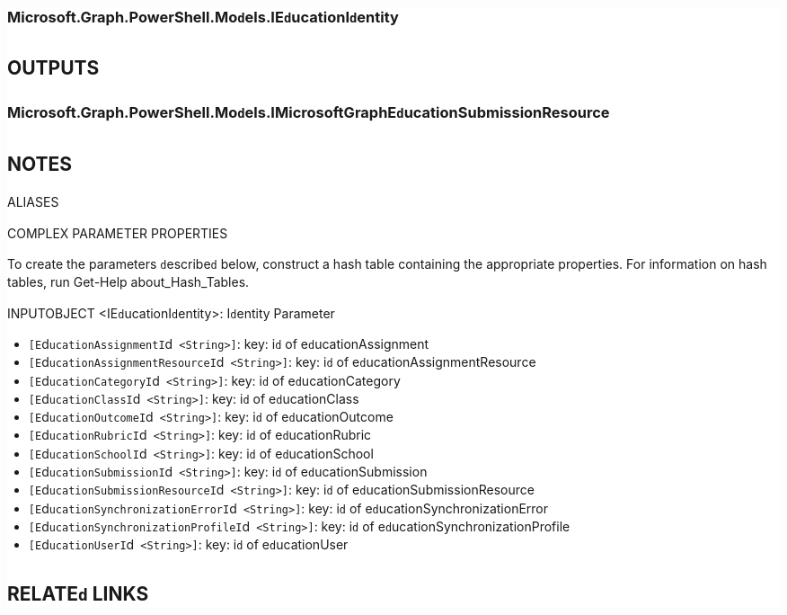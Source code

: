 ### Microsoft.Graph.PowerShell.Mo`d`els.IE`d`ucationI`d`entity
## OUTPUTS

### Microsoft.Graph.PowerShell.Mo`d`els.IMicrosoftGraphE`d`ucationSubmissionResource
## NOTES

ALIASES

COMPLEX PARAMETER PROPERTIES

To create the parameters `d`escribe`d` below, construct a hash table containing the appropriate properties. For information on hash tables, run Get-Help about_Hash_Tables.


INPUTOBJECT <IE`d`ucationI`d`entity>: I`d`entity Parameter
  - `[E`d`ucationAssignmentI`d` <String>]`: key: i`d` of e`d`ucationAssignment
  - `[E`d`ucationAssignmentResourceI`d` <String>]`: key: i`d` of e`d`ucationAssignmentResource
  - `[E`d`ucationCategoryI`d` <String>]`: key: i`d` of e`d`ucationCategory
  - `[E`d`ucationClassI`d` <String>]`: key: i`d` of e`d`ucationClass
  - `[E`d`ucationOutcomeI`d` <String>]`: key: i`d` of e`d`ucationOutcome
  - `[E`d`ucationRubricI`d` <String>]`: key: i`d` of e`d`ucationRubric
  - `[E`d`ucationSchoolI`d` <String>]`: key: i`d` of e`d`ucationSchool
  - `[E`d`ucationSubmissionI`d` <String>]`: key: i`d` of e`d`ucationSubmission
  - `[E`d`ucationSubmissionResourceI`d` <String>]`: key: i`d` of e`d`ucationSubmissionResource
  - `[E`d`ucationSynchronizationErrorI`d` <String>]`: key: i`d` of e`d`ucationSynchronizationError
  - `[E`d`ucationSynchronizationProfileI`d` <String>]`: key: i`d` of e`d`ucationSynchronizationProfile
  - `[E`d`ucationUserI`d` <String>]`: key: i`d` of e`d`ucationUser

## RELATE`d` LINKS
